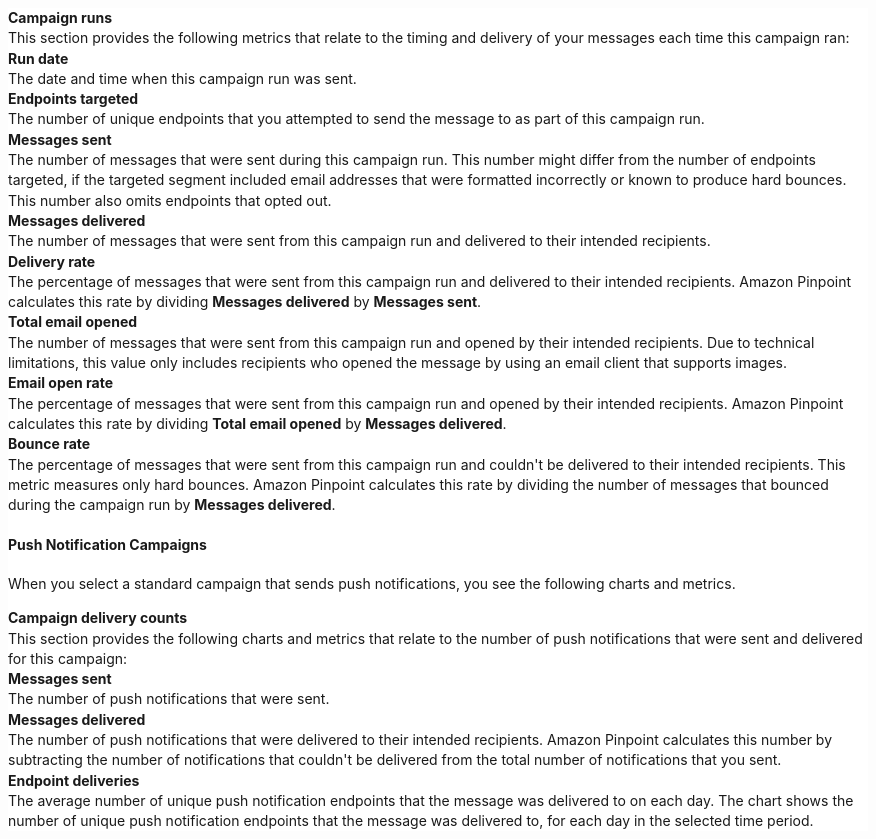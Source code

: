 **Campaign runs**  
This section provides the following metrics that relate to the timing and delivery of your messages each time this campaign ran:    
**Run date**  
The date and time when this campaign run was sent\.  
**Endpoints targeted**  
The number of unique endpoints that you attempted to send the message to as part of this campaign run\.  
**Messages sent**  
The number of messages that were sent during this campaign run\. This number might differ from the number of endpoints targeted, if the targeted segment included email addresses that were formatted incorrectly or known to produce hard bounces\. This number also omits endpoints that opted out\.  
**Messages delivered**  
The number of messages that were sent from this campaign run and delivered to their intended recipients\.  
**Delivery rate**  
The percentage of messages that were sent from this campaign run and delivered to their intended recipients\. Amazon Pinpoint calculates this rate by dividing **Messages delivered** by **Messages sent**\.  
**Total email opened**  
The number of messages that were sent from this campaign run and opened by their intended recipients\. Due to technical limitations, this value only includes recipients who opened the message by using an email client that supports images\.  
**Email open rate**  
The percentage of messages that were sent from this campaign run and opened by their intended recipients\. Amazon Pinpoint calculates this rate by dividing **Total email opened** by **Messages delivered**\.  
**Bounce rate**  
The percentage of messages that were sent from this campaign run and couldn't be delivered to their intended recipients\. This metric measures only hard bounces\. Amazon Pinpoint calculates this rate by dividing the number of messages that bounced during the campaign run by **Messages delivered**\.

#### Push Notification Campaigns<a name="analytics-campaigns-description-individual-push"></a>

When you select a standard campaign that sends push notifications, you see the following charts and metrics\.

**Campaign delivery counts**  
This section provides the following charts and metrics that relate to the number of push notifications that were sent and delivered for this campaign:    
**Messages sent**  
The number of push notifications that were sent\.  
**Messages delivered**  
The number of push notifications that were delivered to their intended recipients\. Amazon Pinpoint calculates this number by subtracting the number of notifications that couldn't be delivered from the total number of notifications that you sent\.  
**Endpoint deliveries**  
The average number of unique push notification endpoints that the message was delivered to on each day\. The chart shows the number of unique push notification endpoints that the message was delivered to, for each day in the selected time period\.
